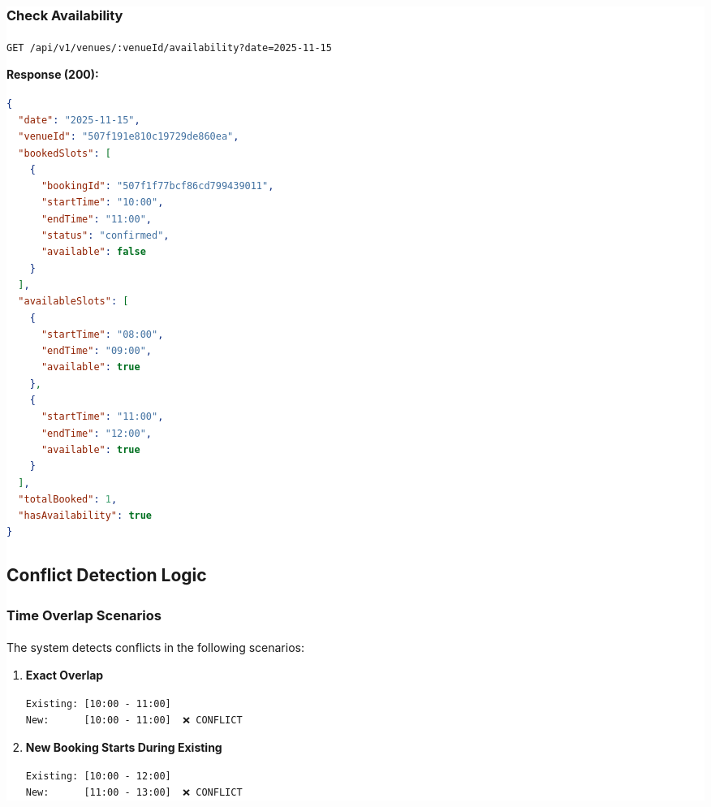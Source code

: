 ### Check Availability

```http
GET /api/v1/venues/:venueId/availability?date=2025-11-15
```

**Response (200):**
```json
{
  "date": "2025-11-15",
  "venueId": "507f191e810c19729de860ea",
  "bookedSlots": [
    {
      "bookingId": "507f1f77bcf86cd799439011",
      "startTime": "10:00",
      "endTime": "11:00",
      "status": "confirmed",
      "available": false
    }
  ],
  "availableSlots": [
    {
      "startTime": "08:00",
      "endTime": "09:00",
      "available": true
    },
    {
      "startTime": "11:00",
      "endTime": "12:00",
      "available": true
    }
  ],
  "totalBooked": 1,
  "hasAvailability": true
}
```

## Conflict Detection Logic

### Time Overlap Scenarios

The system detects conflicts in the following scenarios:

1. **Exact Overlap**
   ```
   Existing: [10:00 - 11:00]
   New:      [10:00 - 11:00]  ❌ CONFLICT
   ```

2. **New Booking Starts During Existing**
   ```
   Existing: [10:00 - 12:00]
   New:      [11:00 - 13:00]  ❌ CONFLICT
   ```
